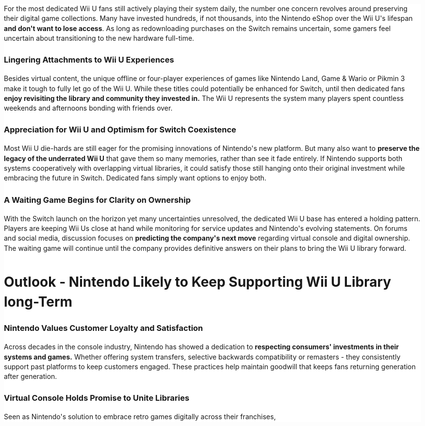 For the most dedicated Wii U fans still actively playing their system daily, the number one concern revolves around preserving their digital game collections. Many have invested hundreds, if not thousands, into the Nintendo eShop over the Wii U's lifespan **and don't want to lose access**. As long as redownloading purchases on the Switch remains uncertain, some gamers feel uncertain about transitioning to the new hardware full-time. 
### Lingering Attachments to Wii U Experiences
Besides virtual content, the unique offline or four-player experiences of games like Nintendo Land, Game & Wario or Pikmin 3 make it tough to fully let go of the Wii U. While these titles could potentially be enhanced for Switch, until then dedicated fans **enjoy revisiting the library and community they invested in.** The Wii U represents the system many players spent countless weekends and afternoons bonding with friends over.
### Appreciation for Wii U and Optimism for Switch Coexistence
Most Wii U die-hards are still eager for the promising innovations of Nintendo's new platform. But many also want to **preserve the legacy of the underrated Wii U** that gave them so many memories, rather than see it fade entirely. If Nintendo supports both systems cooperatively with overlapping virtual libraries, it could satisfy those still hanging onto their original investment while embracing the future in Switch. Dedicated fans simply want options to enjoy both.
### A Waiting Game Begins for Clarity on Ownership
With the Switch launch on the horizon yet many uncertainties unresolved, the dedicated Wii U base has entered a holding pattern. Players are keeping Wii Us close at hand while monitoring for service updates and Nintendo's evolving statements. On forums and social media, discussion focuses on **predicting the company's next move** regarding virtual console and digital ownership. The waiting game will continue until the company provides definitive answers on their plans to bring the Wii U library forward.
# Outlook - Nintendo Likely to Keep Supporting Wii U Library long-Term 
### Nintendo Values Customer Loyalty and Satisfaction 
Across decades in the console industry, Nintendo has showed a dedication to **respecting consumers' investments in their systems and games.** Whether offering system transfers, selective backwards compatibility or remasters - they consistently support past platforms to keep customers engaged. These practices help maintain goodwill that keeps fans returning generation after generation.
### Virtual Console Holds Promise to Unite Libraries
Seen as Nintendo's solution to embrace retro games digitally across their franchises,